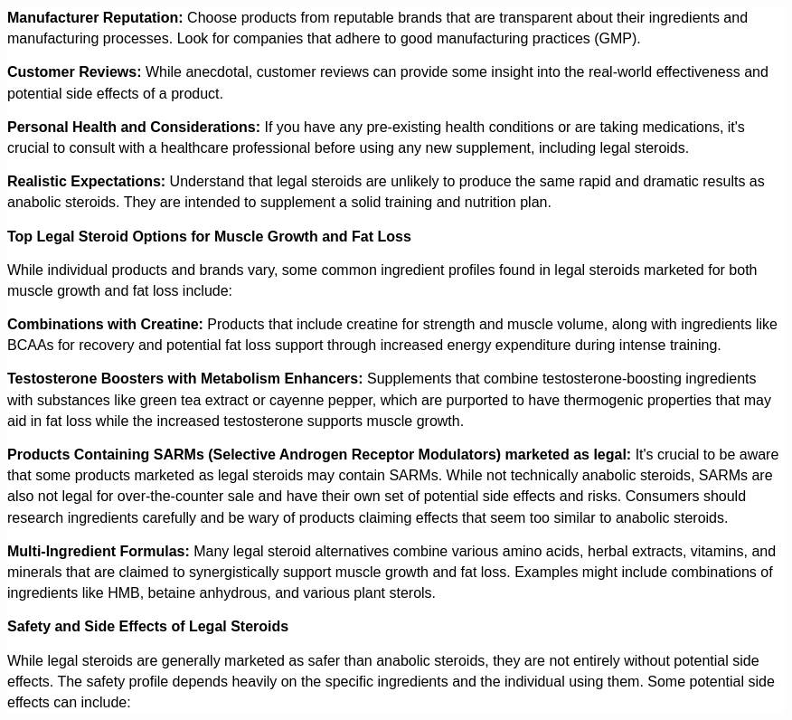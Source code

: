 <p><strong><span style="color: #000000;"><span style="font-family: Calibri, sans-serif;"><span style="font-size: medium;">Manufacturer Reputation:</span></span></span></strong><span style="color: #000000;"><span style="font-family: Calibri, sans-serif;"><span style="font-size: medium;">&nbsp;Choose products from reputable brands that are transparent about their ingredients and manufacturing processes. Look for companies that adhere to good manufacturing practices (GMP).</span></span></span></p>
<p><strong><span style="color: #000000;"><span style="font-family: Calibri, sans-serif;"><span style="font-size: medium;">Customer Reviews:</span></span></span></strong><span style="color: #000000;"><span style="font-family: Calibri, sans-serif;"><span style="font-size: medium;">&nbsp;While anecdotal, customer reviews can provide some insight into the real-world effectiveness and potential side effects of a product.</span></span></span></p>
<p><strong><span style="color: #000000;"><span style="font-family: Calibri, sans-serif;"><span style="font-size: medium;">Personal Health and Considerations:</span></span></span></strong><span style="color: #000000;"><span style="font-family: Calibri, sans-serif;"><span style="font-size: medium;">&nbsp;If you have any pre-existing health&nbsp;conditions or are taking medications, it's crucial to consult with a healthcare professional&nbsp;before using any new supplement,&nbsp;including legal steroids.&nbsp;</span></span></span></p>
<p><strong><span style="color: #000000;"><span style="font-family: Calibri, sans-serif;"><span style="font-size: medium;">Realistic Expectations:</span></span></span></strong><span style="color: #000000;"><span style="font-family: Calibri, sans-serif;"><span style="font-size: medium;">&nbsp;Understand that legal steroids are unlikely to produce the same rapid and dramatic results as anabolic steroids. They are intended to supplement a solid training and nutrition plan.</span></span></span><br /> </p>
<p><strong><span style="color: #000000;"><span style="font-family: Calibri, sans-serif;"><span style="font-size: medium;">Top Legal Steroid Options for Muscle Growth and Fat Loss</span></span></span></strong></p>
<p><span style="color: #000000;"><span style="font-family: Calibri, sans-serif;"><span style="font-size: medium;">While individual products and brands vary, some common ingredient profiles found in legal steroids marketed for both muscle growth and fat loss include:</span></span></span></p>
<p><strong><span style="color: #000000;"><span style="font-family: Calibri, sans-serif;"><span style="font-size: medium;">Combinations with Creatine:</span></span></span></strong><span style="color: #000000;"><span style="font-family: Calibri, sans-serif;"><span style="font-size: medium;">&nbsp;Products that include creatine for strength and muscle volume, along with ingredients like BCAAs for recovery and potential fat loss support through increased energy expenditure during intense training.</span></span></span></p>
<p><strong><span style="color: #000000;"><span style="font-family: Calibri, sans-serif;"><span style="font-size: medium;">Testosterone Boosters with Metabolism Enhancers:</span></span></span></strong><span style="color: #000000;"><span style="font-family: Calibri, sans-serif;"><span style="font-size: medium;">&nbsp;Supplements that combine testosterone-boosting ingredients with substances like green tea extract or cayenne pepper, which are purported to have thermogenic properties that may aid in fat loss while the increased testosterone supports muscle growth.</span></span></span></p>
<p><strong><span style="color: #000000;"><span style="font-family: Calibri, sans-serif;"><span style="font-size: medium;">Products Containing SARMs (Selective Androgen Receptor Modulators) marketed as legal:</span></span></span></strong><span style="color: #000000;"><span style="font-family: Calibri, sans-serif;"><span style="font-size: medium;">&nbsp;It's crucial to be aware that some products marketed as legal steroids may contain SARMs. While not technically anabolic steroids, SARMs are also not legal for over-the-counter sale and have their own set of potential side effects and risks. Consumers should research ingredients carefully and be wary of products claiming effects that seem too similar to anabolic steroids.</span></span></span></p>
<p><strong><span style="color: #000000;"><span style="font-family: Calibri, sans-serif;"><span style="font-size: medium;">Multi-Ingredient Formulas:</span></span></span></strong><span style="color: #000000;"><span style="font-family: Calibri, sans-serif;"><span style="font-size: medium;">&nbsp;Many legal steroid alternatives combine various amino acids, herbal extracts, vitamins, and minerals that are claimed to synergistically support muscle growth and fat loss. Examples might include combinations of ingredients like HMB, betaine anhydrous, and various plant sterols.</span></span></span><br /> </p>
<p><strong><span style="color: #000000;"><span style="font-family: Calibri, sans-serif;"><span style="font-size: medium;">Safety and Side Effects of Legal Steroids</span></span></span></strong></p>
<p><span style="color: #000000;"><span style="font-family: Calibri, sans-serif;"><span style="font-size: medium;">While legal steroids are generally marketed as safer than anabolic steroids, they are not entirely without potential side effects. The safety profile depends heavily on the specific ingredients and the individual using them. Some potential side effects can include:</span></span></span></p>